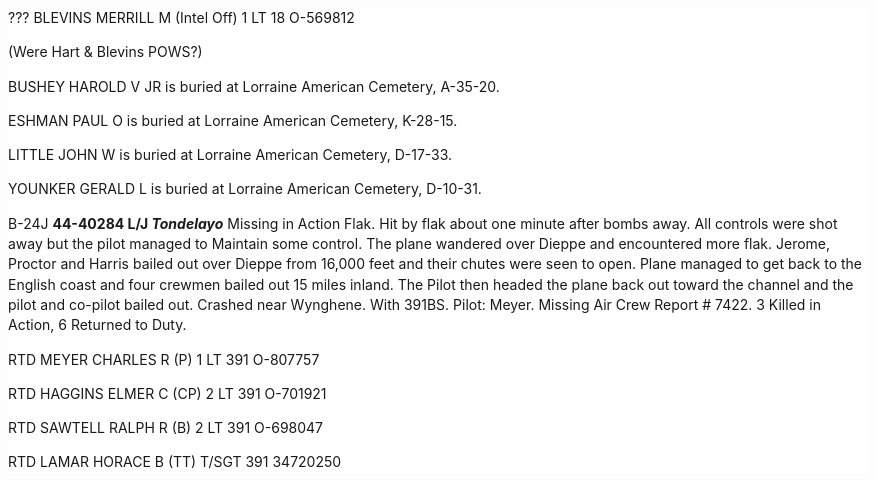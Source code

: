 ???
BLEVINS MERRILL M (Intel
Off)
1 LT
18 O-569812

(Were
Hart \& Blevins POWS?)

 

BUSHEY
HAROLD V JR is buried at Lorraine American Cemetery, A-35-20.

ESHMAN
PAUL O is buried at Lorraine American Cemetery, K-28-15.

LITTLE
JOHN W is buried at Lorraine American Cemetery, D-17-33.

YOUNKER
GERALD L is buried at Lorraine American Cemetery, D-10-31.

 

B-24J
**44-40284 L/J *Tondelayo***
Missing in Action Flak. Hit by flak about one minute after bombs away. All
controls were shot away but the pilot managed to Maintain some control. The
plane wandered over Dieppe and encountered more flak. Jerome, Proctor and
Harris bailed out over Dieppe from 16,000 feet and their chutes were seen to
open. Plane managed to get back to the English coast and four crewmen bailed
out 15 miles inland. The Pilot then headed the plane back out toward the
channel and the pilot and co-pilot bailed out. Crashed near Wynghene. With
391BS. Pilot: Meyer. Missing Air Crew Report \# 7422\. 3 Killed in Action, 6
Returned to Duty.

RTD
MEYER CHARLES R
(P)
1 LT
391 O-807757

RTD
HAGGINS ELMER C
(CP)
2 LT
391 O-701921

RTD
SAWTELL RALPH R
(B)
2 LT
391 O-698047

RTD
LAMAR HORACE B
(TT)
T/SGT
391 34720250
